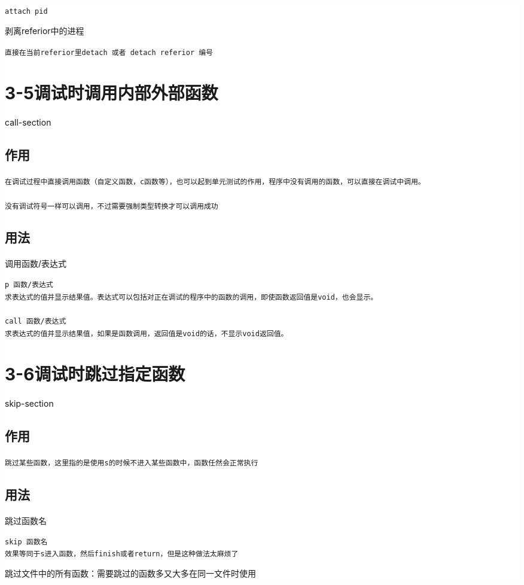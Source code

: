 ```
attach pid
```

剥离referior中的进程

```
直接在当前referior里detach 或者 detach referior 编号
```

# 3-5调试时调用内部外部函数

call-section

## 作用

```
在调试过程中直接调用函数（自定义函数，c函数等），也可以起到单元测试的作用，程序中没有调用的函数，可以直接在调试中调用。

没有调试符号一样可以调用，不过需要强制类型转换才可以调用成功
```

## 用法

调用函数/表达式

```
p 函数/表达式
求表达式的值并显示结果值。表达式可以包括对正在调试的程序中的函数的调用，即使函数返回值是void，也会显示。

call 函数/表达式
求表达式的值并显示结果值，如果是函数调用，返回值是void的话，不显示void返回值。
```

# 3-6调试时跳过指定函数

skip-section

## 作用

```
跳过某些函数，这里指的是使用s的时候不进入某些函数中，函数任然会正常执行
```

## 用法

跳过函数名

```
skip 函数名
效果等同于s进入函数，然后finish或者return，但是这种做法太麻烦了
```

跳过文件中的所有函数：需要跳过的函数多又大多在同一文件时使用
